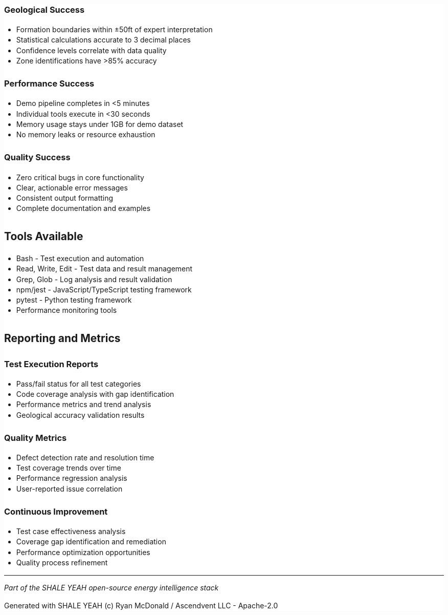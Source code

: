 ### Geological Success  
- Formation boundaries within ±50ft of expert interpretation
- Statistical calculations accurate to 3 decimal places
- Confidence levels correlate with data quality
- Zone identifications have >85% accuracy

### Performance Success
- Demo pipeline completes in <5 minutes
- Individual tools execute in <30 seconds
- Memory usage stays under 1GB for demo dataset
- No memory leaks or resource exhaustion

### Quality Success
- Zero critical bugs in core functionality
- Clear, actionable error messages
- Consistent output formatting
- Complete documentation and examples

## Tools Available

- Bash - Test execution and automation
- Read, Write, Edit - Test data and result management
- Grep, Glob - Log analysis and result validation
- npm/jest - JavaScript/TypeScript testing framework
- pytest - Python testing framework
- Performance monitoring tools

## Reporting and Metrics

### Test Execution Reports
- Pass/fail status for all test categories
- Code coverage analysis with gap identification
- Performance metrics and trend analysis
- Geological accuracy validation results

### Quality Metrics
- Defect detection rate and resolution time
- Test coverage trends over time
- Performance regression analysis
- User-reported issue correlation

### Continuous Improvement
- Test case effectiveness analysis
- Coverage gap identification and remediation
- Performance optimization opportunities
- Quality process refinement

---

*Part of the SHALE YEAH open-source energy intelligence stack*

Generated with SHALE YEAH (c) Ryan McDonald / Ascendvent LLC - Apache-2.0